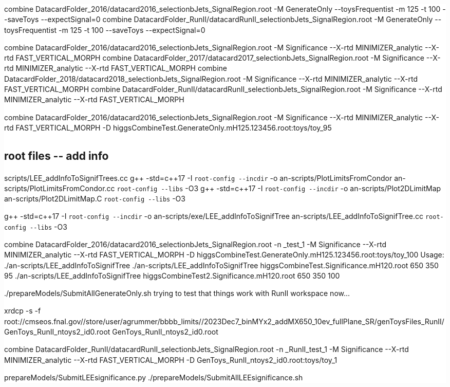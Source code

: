 combine DatacardFolder_2016/datacard2016_selectionbJets_SignalRegion.root -M GenerateOnly --toysFrequentist -m 125 -t 100 --saveToys --expectSignal=0
combine DatacardFolder_RunII/datacardRunII_selectionbJets_SignalRegion.root -M GenerateOnly --toysFrequentist -m 125 -t 100 --saveToys --expectSignal=0

combine DatacardFolder_2016/datacard2016_selectionbJets_SignalRegion.root -M Significance --X-rtd  MINIMIZER_analytic --X-rtd  FAST_VERTICAL_MORPH
combine DatacardFolder_2017/datacard2017_selectionbJets_SignalRegion.root -M Significance --X-rtd  MINIMIZER_analytic --X-rtd  FAST_VERTICAL_MORPH
combine DatacardFolder_2018/datacard2018_selectionbJets_SignalRegion.root -M Significance --X-rtd  MINIMIZER_analytic --X-rtd  FAST_VERTICAL_MORPH
combine DatacardFolder_RunII/datacardRunII_selectionbJets_SignalRegion.root -M Significance --X-rtd  MINIMIZER_analytic --X-rtd  FAST_VERTICAL_MORPH

combine DatacardFolder_2016/datacard2016_selectionbJets_SignalRegion.root -M Significance --X-rtd  MINIMIZER_analytic --X-rtd  FAST_VERTICAL_MORPH -D higgsCombineTest.GenerateOnly.mH125.123456.root:toys/toy_95



## root files -- add info

scripts/LEE_addInfoToSignifTrees.cc
g++  -std=c++17 -I `root-config --incdir`  -o an-scripts/PlotLimitsFromCondor an-scripts/PlotLimitsFromCondor.cc `root-config --libs` -O3
g++  -std=c++17 -I `root-config --incdir`  -o an-scripts/Plot2DLimitMap       an-scripts/Plot2DLimitMap.C        `root-config --libs` -O3

g++  -std=c++17 -I `root-config --incdir`  -o an-scripts/exe/LEE_addInfoToSignifTree an-scripts/LEE_addInfoToSignifTree.cc `root-config --libs` -O3

combine DatacardFolder_2016/datacard2016_selectionbJets_SignalRegion.root  -n _test_1 -M Significance --X-rtd  MINIMIZER_analytic --X-rtd  FAST_VERTICAL_MORPH -D higgsCombineTest.GenerateOnly.mH125.123456.root:toys/toy_100
Usage: ./an-scripts/LEE_addInfoToSignifTree <iofile> <mX> <mY> <toyNum>
./an-scripts/LEE_addInfoToSignifTree higgsCombineTest.Significance.mH120.root 650 350 95
./an-scripts/LEE_addInfoToSignifTree higgsCombineTest2.Significance.mH120.root 650 350 100







./prepareModels/SubmitAllGenerateOnly.sh
trying to test that things work with RunII workspace now...

xrdcp -s -f root://cmseos.fnal.gov//store/user/agrummer/bbbb_limits//2023Dec7_binMYx2_addMX650_10ev_fullPlane_SR/genToysFiles_RunII/GenToys_RunII_ntoys2_id0.root GenToys_RunII_ntoys2_id0.root


combine DatacardFolder_RunII/datacardRunII_selectionbJets_SignalRegion.root  -n _RunII_test_1 -M Significance --X-rtd  MINIMIZER_analytic --X-rtd  FAST_VERTICAL_MORPH -D GenToys_RunII_ntoys2_id0.root:toys/toy_1





prepareModels/SubmitLEEsignificance.py
./prepareModels/SubmitAllLEEsignificance.sh
